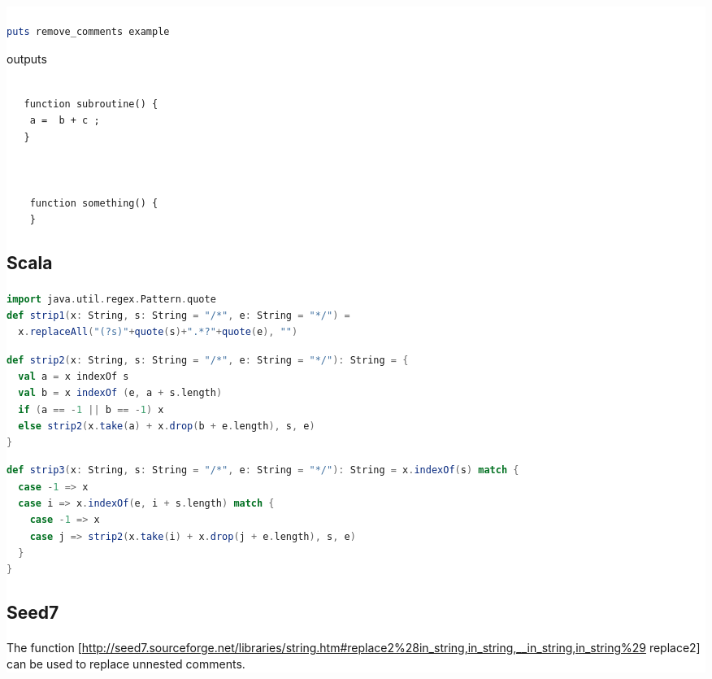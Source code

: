 ```ruby

puts remove_comments example
```

outputs

```txt
  
   function subroutine() {
    a =  b + c ;
   }
   

   
    function something() {
    }
```


## Scala


```Scala
import java.util.regex.Pattern.quote
def strip1(x: String, s: String = "/*", e: String = "*/") =
  x.replaceAll("(?s)"+quote(s)+".*?"+quote(e), "")
```


```Scala
def strip2(x: String, s: String = "/*", e: String = "*/"): String = {
  val a = x indexOf s
  val b = x indexOf (e, a + s.length)
  if (a == -1 || b == -1) x
  else strip2(x.take(a) + x.drop(b + e.length), s, e)
}
```


```Scala
def strip3(x: String, s: String = "/*", e: String = "*/"): String = x.indexOf(s) match {
  case -1 => x
  case i => x.indexOf(e, i + s.length) match {
    case -1 => x
    case j => strip2(x.take(i) + x.drop(j + e.length), s, e)
  }
}
```



## Seed7

The function [http://seed7.sourceforge.net/libraries/string.htm#replace2%28in_string,in_string,__in_string,in_string%29 replace2]
can be used to replace unnested comments.

